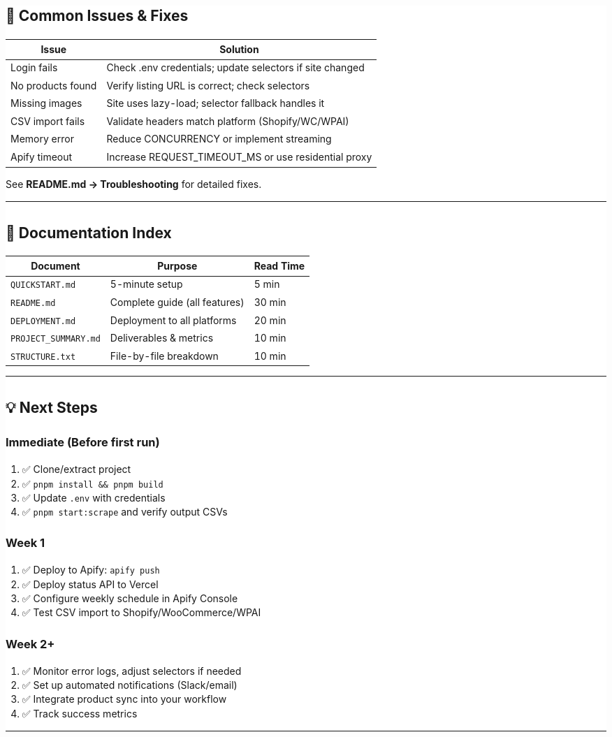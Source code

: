 ## 🐛 Common Issues & Fixes

| Issue | Solution |
|-------|----------|
| Login fails | Check .env credentials; update selectors if site changed |
| No products found | Verify listing URL is correct; check selectors |
| Missing images | Site uses lazy-load; selector fallback handles it |
| CSV import fails | Validate headers match platform (Shopify/WC/WPAI) |
| Memory error | Reduce CONCURRENCY or implement streaming |
| Apify timeout | Increase REQUEST_TIMEOUT_MS or use residential proxy |

See **README.md → Troubleshooting** for detailed fixes.

---

## 📖 Documentation Index

| Document | Purpose | Read Time |
|----------|---------|-----------|
| `QUICKSTART.md` | 5-minute setup | 5 min |
| `README.md` | Complete guide (all features) | 30 min |
| `DEPLOYMENT.md` | Deployment to all platforms | 20 min |
| `PROJECT_SUMMARY.md` | Deliverables & metrics | 10 min |
| `STRUCTURE.txt` | File-by-file breakdown | 10 min |

---

## 💡 Next Steps

### Immediate (Before first run)
1. ✅ Clone/extract project
2. ✅ `pnpm install && pnpm build`
3. ✅ Update `.env` with credentials
4. ✅ `pnpm start:scrape` and verify output CSVs

### Week 1
1. ✅ Deploy to Apify: `apify push`
2. ✅ Deploy status API to Vercel
3. ✅ Configure weekly schedule in Apify Console
4. ✅ Test CSV import to Shopify/WooCommerce/WPAI

### Week 2+
1. ✅ Monitor error logs, adjust selectors if needed
2. ✅ Set up automated notifications (Slack/email)
3. ✅ Integrate product sync into your workflow
4. ✅ Track success metrics

---
